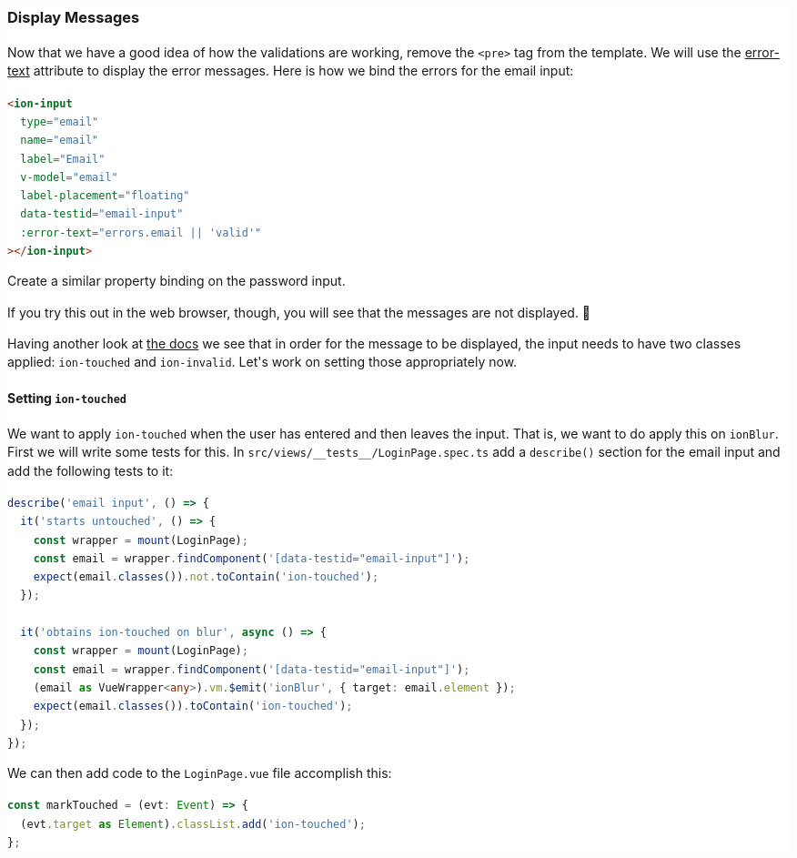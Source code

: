 ### Display Messages

Now that we have a good idea of how the validations are working, remove the `<pre>` tag from the template. We will use the <a href="https://ionicframework.com/docs/api/input#helper--error-text" target="_blank">error-text</a> attribute to display the error messages. Here is how we bind the errors for the email input:

```html
<ion-input
  type="email"
  name="email"
  label="Email"
  v-model="email"
  label-placement="floating"
  data-testid="email-input"
  :error-text="errors.email || 'valid'"
></ion-input>
```

Create a similar property binding on the password input.

If you try this out in the web browser, though, you will see that the messages are not displayed. 🤔

Having another look at <a href="https://ionicframework.com/docs/api/input#helper--error-text" target="_blank">the docs</a> we see that in order for the message to be displayed, the input needs to have two classes applied: `ion-touched` and `ion-invalid`. Let's work on setting those appropriately now.

#### Setting `ion-touched`

We want to apply `ion-touched` when the user has entered and then leaves the input. That is, we want to do apply this on `ionBlur`. First we will write some tests for this. In `src/views/__tests__/LoginPage.spec.ts` add a `describe()` section for the email input and add the following tests to it:

```typescript
describe('email input', () => {
  it('starts untouched', () => {
    const wrapper = mount(LoginPage);
    const email = wrapper.findComponent('[data-testid="email-input"]');
    expect(email.classes()).not.toContain('ion-touched');
  });

  it('obtains ion-touched on blur', async () => {
    const wrapper = mount(LoginPage);
    const email = wrapper.findComponent('[data-testid="email-input"]');
    (email as VueWrapper<any>).vm.$emit('ionBlur', { target: email.element });
    expect(email.classes()).toContain('ion-touched');
  });
});
```

We can then add code to the `LoginPage.vue` file accomplish this:

```typescript
const markTouched = (evt: Event) => {
  (evt.target as Element).classList.add('ion-touched');
};
```
